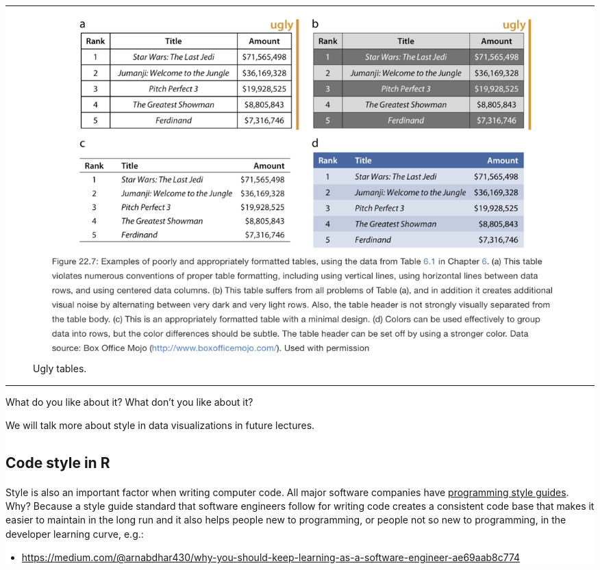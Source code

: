 ------------------------------------------------------------------------

<figure>
<img src="figures/ugly_tables_example.png" alt="Ugly tables." />
<figcaption aria-hidden="true">Ugly tables.</figcaption>
</figure>

------------------------------------------------------------------------

What do you like about it? What don’t you like about it?

We will talk more about style in data visualizations in future lectures.

## Code style in R

Style is also an important factor when writing computer code. All major
software companies have [programming style
guides](https://en.wikipedia.org/wiki/Programming_style). Why? Because a
style guide standard that software engineers follow for writing code
creates a consistent code base that makes it easier to maintain in the
long run and it also helps people new to programming, or people not so
new to programming, in the developer learning curve, e.g.:

- <https://medium.com/@arnabdhar430/why-you-should-keep-learning-as-a-software-engineer-ae69aab8c774>
